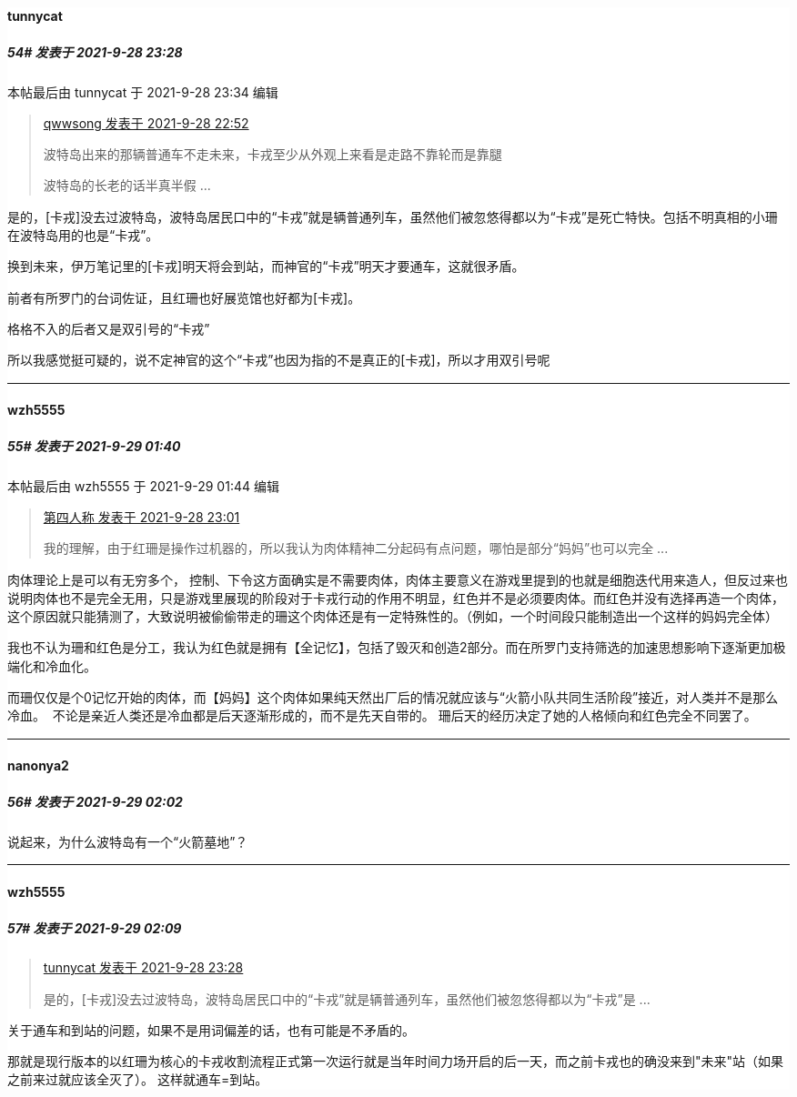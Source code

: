 ####  tunnycat  
##### 54#       发表于 2021-9-28 23:28

 本帖最后由 tunnycat 于 2021-9-28 23:34 编辑 
<blockquote><a href="httphttps://bbs.saraba1st.com/2b/forum.php?mod=redirect&amp;goto=findpost&amp;pid=52930073&amp;ptid=2029087" target="_blank">qwwsong 发表于 2021-9-28 22:52</a>

波特岛出来的那辆普通车不走未来，卡戎至少从外观上来看是走路不靠轮而是靠腿

波特岛的长老的话半真半假 ...</blockquote>
是的，[卡戎]没去过波特岛，波特岛居民口中的“卡戎”就是辆普通列车，虽然他们被忽悠得都以为“卡戎”是死亡特快。包括不明真相的小珊在波特岛用的也是“卡戎”。

换到未来，伊万笔记里的[卡戎]明天将会到站，而神官的“卡戎”明天才要通车，这就很矛盾。

前者有所罗门的台词佐证，且红珊也好展览馆也好都为[卡戎]。

格格不入的后者又是双引号的“卡戎”

所以我感觉挺可疑的，说不定神官的这个“卡戎”也因为指的不是真正的[卡戎]，所以才用双引号呢

*****

####  wzh5555  
##### 55#       发表于 2021-9-29 01:40

 本帖最后由 wzh5555 于 2021-9-29 01:44 编辑 
<blockquote><a href="httphttps://bbs.saraba1st.com/2b/forum.php?mod=redirect&amp;goto=findpost&amp;pid=52930187&amp;ptid=2029087" target="_blank">第四人称 发表于 2021-9-28 23:01</a>

我的理解，由于红珊是操作过机器的，所以我认为肉体精神二分起码有点问题，哪怕是部分“妈妈”也可以完全 ...</blockquote>
肉体理论上是可以有无穷多个， 控制、下令这方面确实是不需要肉体，肉体主要意义在游戏里提到的也就是细胞迭代用来造人，但反过来也说明肉体也不是完全无用，只是游戏里展现的阶段对于卡戎行动的作用不明显，红色并不是必须要肉体。而红色并没有选择再造一个肉体，这个原因就只能猜测了，大致说明被偷偷带走的珊这个肉体还是有一定特殊性的。（例如，一个时间段只能制造出一个这样的妈妈完全体）

我也不认为珊和红色是分工，我认为红色就是拥有【全记忆】，包括了毁灭和创造2部分。而在所罗门支持筛选的加速思想影响下逐渐更加极端化和冷血化。 

而珊仅仅是个0记忆开始的肉体，而【妈妈】这个肉体如果纯天然出厂后的情况就应该与“火箭小队共同生活阶段”接近，对人类并不是那么冷血。  不论是亲近人类还是冷血都是后天逐渐形成的，而不是先天自带的。 珊后天的经历决定了她的人格倾向和红色完全不同罢了。

*****

####  nanonya2  
##### 56#       发表于 2021-9-29 02:02

说起来，为什么波特岛有一个“火箭墓地”？

*****

####  wzh5555  
##### 57#       发表于 2021-9-29 02:09

<blockquote><a href="httphttps://bbs.saraba1st.com/2b/forum.php?mod=redirect&amp;goto=findpost&amp;pid=52930457&amp;ptid=2029087" target="_blank">tunnycat 发表于 2021-9-28 23:28</a>

是的，[卡戎]没去过波特岛，波特岛居民口中的“卡戎”就是辆普通列车，虽然他们被忽悠得都以为“卡戎”是 ...</blockquote>
关于通车和到站的问题，如果不是用词偏差的话，也有可能是不矛盾的。

那就是现行版本的以红珊为核心的卡戎收割流程正式第一次运行就是当年时间力场开启的后一天，而之前卡戎也的确没来到"未来"站（如果之前来过就应该全灭了）。 这样就通车=到站。

